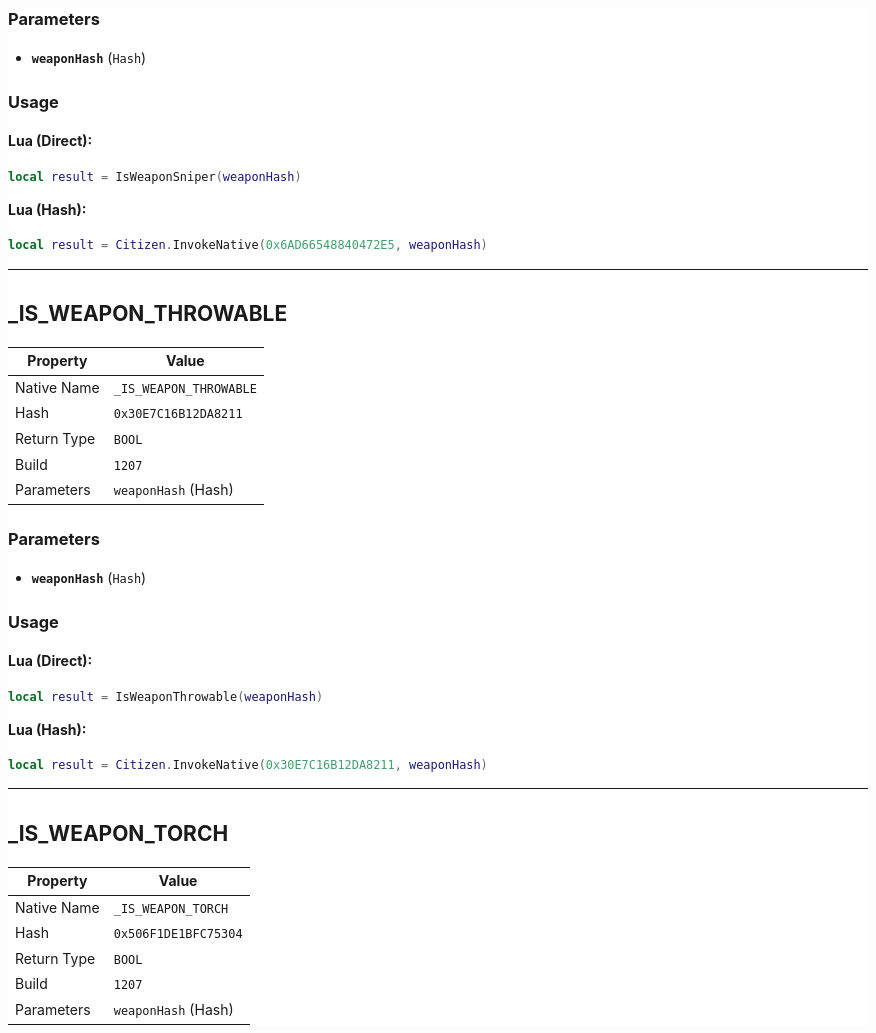 ### Parameters

- **`weaponHash`** (`Hash`)

### Usage

**Lua (Direct):**
```lua
local result = IsWeaponSniper(weaponHash)
```

**Lua (Hash):**
```lua
local result = Citizen.InvokeNative(0x6AD66548840472E5, weaponHash)
```


---

## _IS_WEAPON_THROWABLE

| Property | Value |
|----------|-------|
| Native Name | `_IS_WEAPON_THROWABLE` |
| Hash | `0x30E7C16B12DA8211` |
| Return Type | `BOOL` |
| Build | `1207` |
| Parameters | `weaponHash` (Hash) |

### Parameters

- **`weaponHash`** (`Hash`)

### Usage

**Lua (Direct):**
```lua
local result = IsWeaponThrowable(weaponHash)
```

**Lua (Hash):**
```lua
local result = Citizen.InvokeNative(0x30E7C16B12DA8211, weaponHash)
```


---

## _IS_WEAPON_TORCH

| Property | Value |
|----------|-------|
| Native Name | `_IS_WEAPON_TORCH` |
| Hash | `0x506F1DE1BFC75304` |
| Return Type | `BOOL` |
| Build | `1207` |
| Parameters | `weaponHash` (Hash) |
